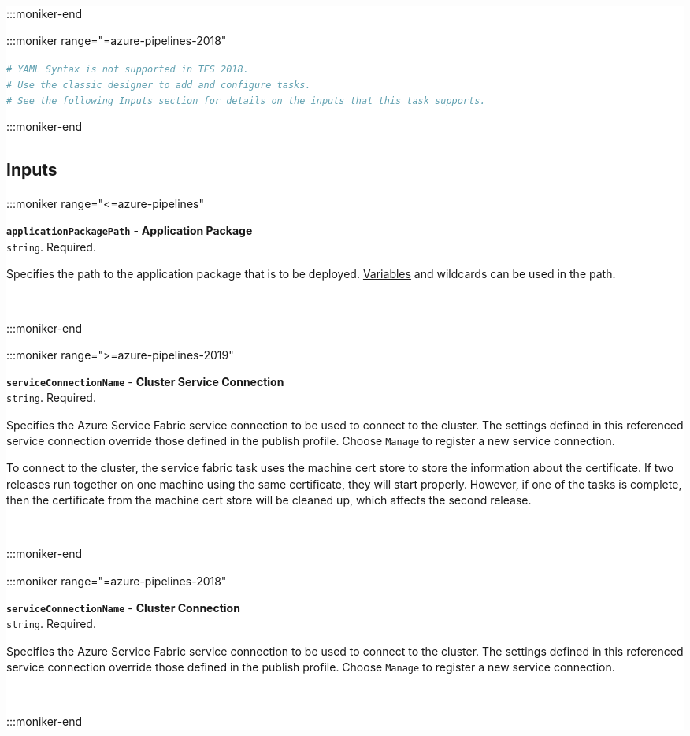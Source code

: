 :::moniker-end

:::moniker range="=azure-pipelines-2018"

```yaml
# YAML Syntax is not supported in TFS 2018.
# Use the classic designer to add and configure tasks.
# See the following Inputs section for details on the inputs that this task supports.
```

:::moniker-end



## Inputs


:::moniker range="<=azure-pipelines"

**`applicationPackagePath`** - **Application Package**<br>
`string`. Required.<br>

Specifies the path to the application package that is to be deployed. [Variables](/azure/devops/pipelines/build/variables) and wildcards can be used in the path.

<br>

:::moniker-end


:::moniker range=">=azure-pipelines-2019"

**`serviceConnectionName`** - **Cluster Service Connection**<br>
`string`. Required.<br>

Specifies the Azure Service Fabric service connection to be used to connect to the cluster. The settings defined in this referenced service connection override those defined in the publish profile. Choose `Manage` to register a new service connection.

To connect to the cluster, the service fabric task uses the machine cert store to store the information about the certificate. If two releases run together on one machine using the same certificate, they will start properly. However, if one of the tasks is complete, then the certificate from the machine cert store will be cleaned up, which affects the second release.

<br>

:::moniker-end

:::moniker range="=azure-pipelines-2018"

**`serviceConnectionName`** - **Cluster Connection**<br>
`string`. Required.<br>

Specifies the Azure Service Fabric service connection to be used to connect to the cluster. The settings defined in this referenced service connection override those defined in the publish profile. Choose `Manage` to register a new service connection.

<br>

:::moniker-end

